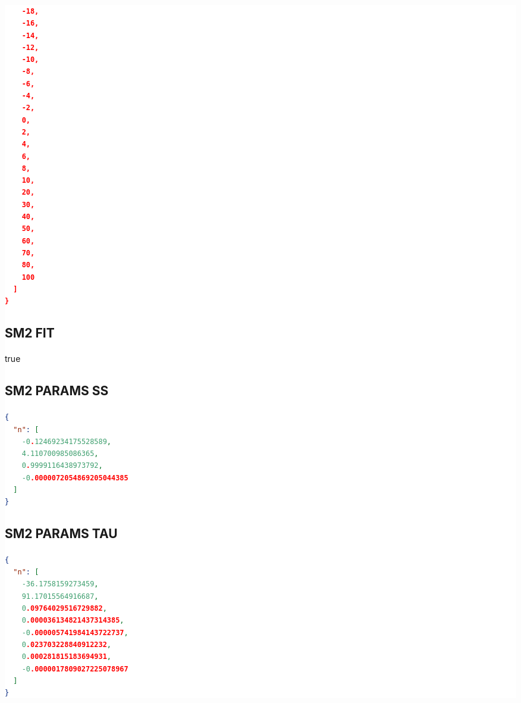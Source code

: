 ```json
    -18,
    -16,
    -14,
    -12,
    -10,
    -8,
    -6,
    -4,
    -2,
    0,
    2,
    4,
    6,
    8,
    10,
    20,
    30,
    40,
    50,
    60,
    70,
    80,
    100
  ]
}
```

## SM2 FIT

true

## SM2 PARAMS SS

```json
{
  "n": [
    -0.12469234175528589,
    4.110700985086365,
    0.9999116438973792,
    -0.0000072054869205044385
  ]
}
```

## SM2 PARAMS TAU

```json
{
  "n": [
    -36.1758159273459,
    91.17015564916687,
    0.09764029516729882,
    0.000036134821437314385,
    -0.000005741984143722737,
    0.023703228840912232,
    0.000281815183694931,
    -0.0000017809027225078967
  ]
}
```
